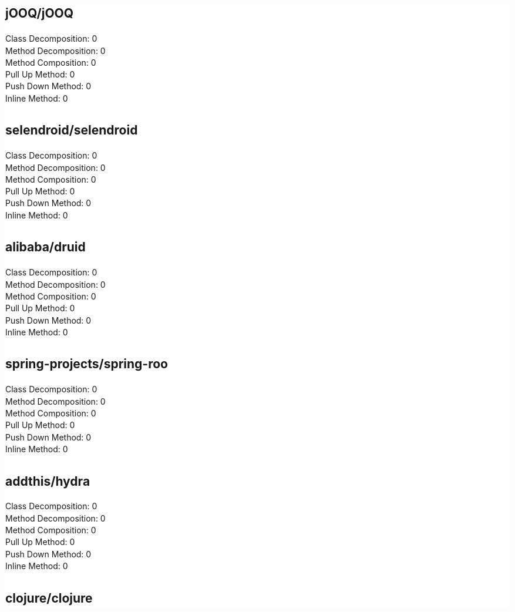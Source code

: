 
## jOOQ/jOOQ

Class Decomposition: 0\
Method Decomposition: 0\
Method Composition: 0\
Pull Up Method: 0\
Push Down Method: 0\
Inline Method: 0


## selendroid/selendroid

Class Decomposition: 0\
Method Decomposition: 0\
Method Composition: 0\
Pull Up Method: 0\
Push Down Method: 0\
Inline Method: 0


## alibaba/druid

Class Decomposition: 0\
Method Decomposition: 0\
Method Composition: 0\
Pull Up Method: 0\
Push Down Method: 0\
Inline Method: 0


## spring-projects/spring-roo

Class Decomposition: 0\
Method Decomposition: 0\
Method Composition: 0\
Pull Up Method: 0\
Push Down Method: 0\
Inline Method: 0


## addthis/hydra

Class Decomposition: 0\
Method Decomposition: 0\
Method Composition: 0\
Pull Up Method: 0\
Push Down Method: 0\
Inline Method: 0


## clojure/clojure

